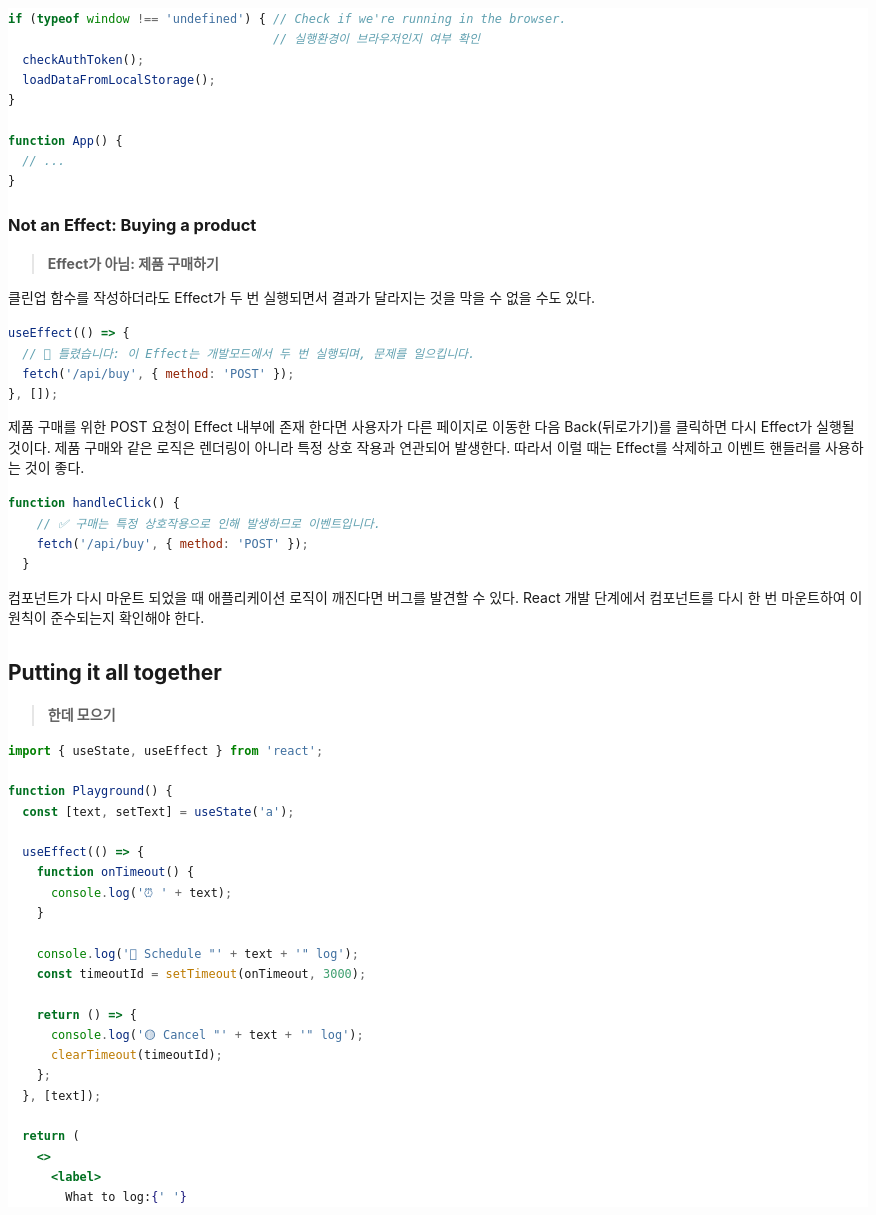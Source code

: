 ```jsx
if (typeof window !== 'undefined') { // Check if we're running in the browser.
                                     // 실행환경이 브라우저인지 여부 확인
  checkAuthToken();
  loadDataFromLocalStorage();
}

function App() {
  // ...
}
```

### **Not an Effect: Buying a product**

> **Effect가 아님: 제품 구매하기**
> 

클린업 함수를 작성하더라도 Effect가 두 번 실행되면서 결과가 달라지는 것을 막을 수 없을 수도 있다.

```jsx
useEffect(() => {
  // 🔴 틀렸습니다: 이 Effect는 개발모드에서 두 번 실행되며, 문제를 일으킵니다.
  fetch('/api/buy', { method: 'POST' });
}, []);
```

제품 구매를 위한 POST 요청이 Effect 내부에 존재 한다면 사용자가 다른 페이지로 이동한 다음 Back(뒤로가기)를 클릭하면 다시 Effect가 실행될 것이다. 제품 구매와 같은 로직은 렌더링이 아니라 특정 상호 작용과 연관되어 발생한다. 따라서 이럴 때는 Effect를 삭제하고 이벤트 핸들러를 사용하는 것이 좋다. 

```jsx
function handleClick() {
    // ✅ 구매는 특정 상호작용으로 인해 발생하므로 이벤트입니다.
    fetch('/api/buy', { method: 'POST' });
  }
```

컴포넌트가 다시 마운트 되었을 때 애플리케이션 로직이 깨진다면 버그를 발견할 수 있다. React 개발 단계에서 컴포넌트를 다시 한 번 마운트하여 이 원칙이 준수되는지 확인해야 한다.

## **Putting it all together**

> **한데 모으기**
> 

```jsx
import { useState, useEffect } from 'react';

function Playground() {
  const [text, setText] = useState('a');

  useEffect(() => {
    function onTimeout() {
      console.log('⏰ ' + text);
    }

    console.log('🔵 Schedule "' + text + '" log');
    const timeoutId = setTimeout(onTimeout, 3000);

    return () => {
      console.log('🟡 Cancel "' + text + '" log');
      clearTimeout(timeoutId);
    };
  }, [text]);

  return (
    <>
      <label>
        What to log:{' '}
```